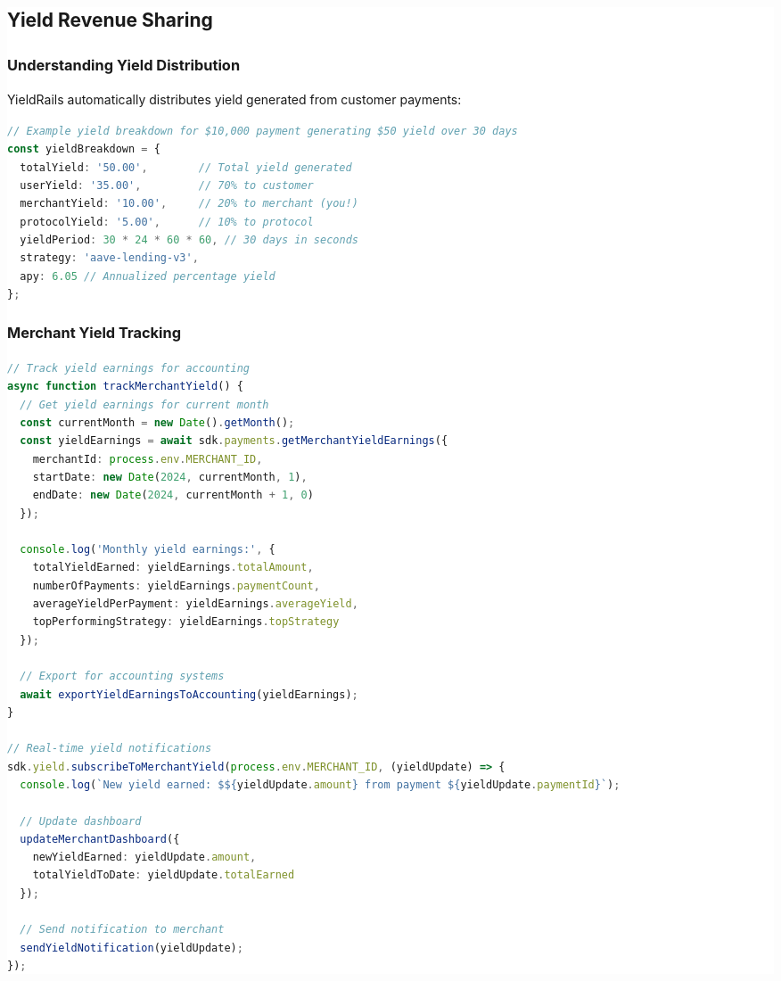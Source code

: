 ## Yield Revenue Sharing

### Understanding Yield Distribution

YieldRails automatically distributes yield generated from customer payments:

```typescript
// Example yield breakdown for $10,000 payment generating $50 yield over 30 days
const yieldBreakdown = {
  totalYield: '50.00',        // Total yield generated
  userYield: '35.00',         // 70% to customer
  merchantYield: '10.00',     // 20% to merchant (you!)
  protocolYield: '5.00',      // 10% to protocol
  yieldPeriod: 30 * 24 * 60 * 60, // 30 days in seconds
  strategy: 'aave-lending-v3',
  apy: 6.05 // Annualized percentage yield
};
```

### Merchant Yield Tracking

```typescript
// Track yield earnings for accounting
async function trackMerchantYield() {
  // Get yield earnings for current month
  const currentMonth = new Date().getMonth();
  const yieldEarnings = await sdk.payments.getMerchantYieldEarnings({
    merchantId: process.env.MERCHANT_ID,
    startDate: new Date(2024, currentMonth, 1),
    endDate: new Date(2024, currentMonth + 1, 0)
  });

  console.log('Monthly yield earnings:', {
    totalYieldEarned: yieldEarnings.totalAmount,
    numberOfPayments: yieldEarnings.paymentCount,
    averageYieldPerPayment: yieldEarnings.averageYield,
    topPerformingStrategy: yieldEarnings.topStrategy
  });

  // Export for accounting systems
  await exportYieldEarningsToAccounting(yieldEarnings);
}

// Real-time yield notifications
sdk.yield.subscribeToMerchantYield(process.env.MERCHANT_ID, (yieldUpdate) => {
  console.log(`New yield earned: $${yieldUpdate.amount} from payment ${yieldUpdate.paymentId}`);
  
  // Update dashboard
  updateMerchantDashboard({
    newYieldEarned: yieldUpdate.amount,
    totalYieldToDate: yieldUpdate.totalEarned
  });
  
  // Send notification to merchant
  sendYieldNotification(yieldUpdate);
});
```
